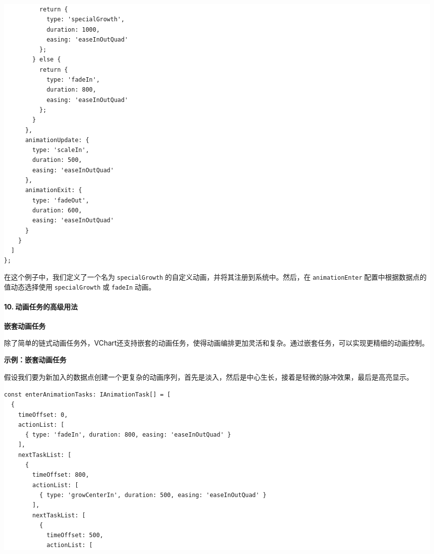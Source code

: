 ```xml
          return {
            type: 'specialGrowth',
            duration: 1000,
            easing: 'easeInOutQuad'
          };
        } else {
          return {
            type: 'fadeIn',
            duration: 800,
            easing: 'easeInOutQuad'
          };
        }
      },
      animationUpdate: {
        type: 'scaleIn',
        duration: 500,
        easing: 'easeInOutQuad'
      },
      animationExit: {
        type: 'fadeOut',
        duration: 600,
        easing: 'easeInOutQuad'
      }
    }
  ]
};    

```


在这个例子中，我们定义了一个名为 `specialGrowth` 的自定义动画，并将其注册到系统中。然后，在 `animationEnter` 配置中根据数据点的值动态选择使用 `specialGrowth` 或 `fadeIn` 动画。    



#### 10. 动画任务的高级用法



**嵌套动画任务**    



除了简单的链式动画任务外，VChart还支持嵌套的动画任务，使得动画编排更加灵活和复杂。通过嵌套任务，可以实现更精细的动画控制。    



**示例：嵌套动画任务**    



假设我们要为新加入的数据点创建一个更复杂的动画序列，首先是淡入，然后是中心生长，接着是轻微的脉冲效果，最后是高亮显示。    



```xml
const enterAnimationTasks: IAnimationTask[] = [
  {
    timeOffset: 0,
    actionList: [
      { type: 'fadeIn', duration: 800, easing: 'easeInOutQuad' }
    ],
    nextTaskList: [
      {
        timeOffset: 800,
        actionList: [
          { type: 'growCenterIn', duration: 500, easing: 'easeInOutQuad' }
        ],
        nextTaskList: [
          {
            timeOffset: 500,
            actionList: [
```